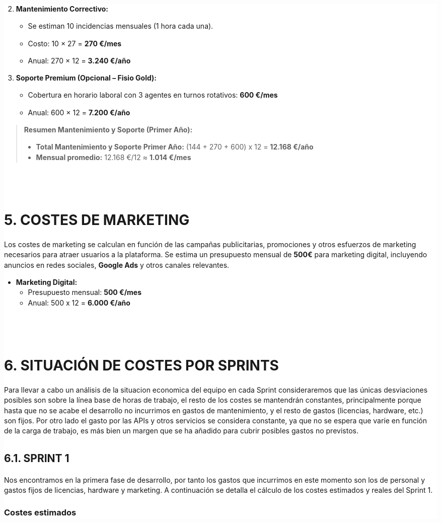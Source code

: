 2. **Mantenimiento Correctivo:**  
   - Se estiman 10 incidencias mensuales (1 hora cada una).  
   
   - Costo: 10 × 27 = **270 €/mes**  
   
   - Anual: 270 × 12 = **3.240 €/año**

3. **Soporte Premium (Opcional – Fisio Gold):**  
   - Cobertura en horario laboral con 3 agentes en turnos rotativos: **600 €/mes**  
   
   - Anual: 600 × 12 = **7.200 €/año**

> **Resumen Mantenimiento y Soporte (Primer Año):**  
> - **Total Mantenimiento y Soporte Primer Año:** (144 + 270 + 600) x 12 = **12.168 €/año**
> - **Mensual promedio:** 12.168 €/12 ≈ **1.014 €/mes**



<br>

<br>


# **5. COSTES DE MARKETING**

Los costes de marketing se calculan en función de las campañas publicitarias, promociones y otros esfuerzos de marketing necesarios para atraer usuarios a la plataforma. Se estima un presupuesto mensual de **500€** para marketing digital, incluyendo anuncios en redes sociales, **Google Ads** y otros canales relevantes.

- **Marketing Digital:**  
  - Presupuesto mensual: **500 €/mes**  
  - Anual: 500 x 12 = **6.000 €/año**

<br>

<br>

# **6. SITUACIÓN DE COSTES POR SPRINTS**

Para llevar a cabo un análisis de la situacion economica del equipo en cada Sprint consideraremos que las únicas desviaciones posibles son sobre la línea base de horas de trabajo, el resto de los costes se mantendrán constantes, principalmente porque hasta que no se acabe el desarrollo no incurrimos en gastos de mantenimiento, y el resto de gastos (licencias, hardware, etc.) son fijos. Por otro lado el gasto por las APIs y otros servicios se considera constante, ya que no se espera que varíe en función de la carga de trabajo, es más bien un margen que se ha añadido para cubrir posibles gastos no previstos.

## **6.1. SPRINT 1**

Nos encontramos en la primera fase de desarrollo, por tanto los gastos que incurrimos en este momento son los de personal y gastos fijos de licencias, hardware y marketing. A continuación se detalla el cálculo de los costes estimados y reales del Sprint 1.

### **Costes estimados**
